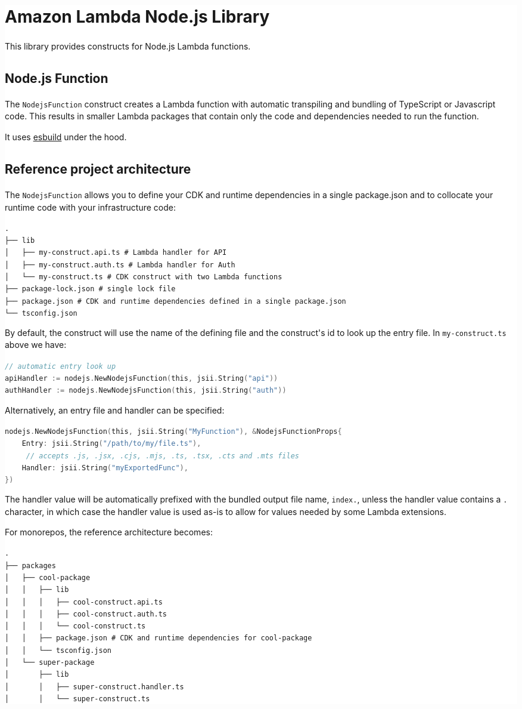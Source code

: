 # Amazon Lambda Node.js Library

This library provides constructs for Node.js Lambda functions.

## Node.js Function

The `NodejsFunction` construct creates a Lambda function with automatic transpiling and bundling
of TypeScript or Javascript code. This results in smaller Lambda packages that contain only the
code and dependencies needed to run the function.

It uses [esbuild](https://esbuild.github.io/) under the hood.

## Reference project architecture

The `NodejsFunction` allows you to define your CDK and runtime dependencies in a single
package.json and to collocate your runtime code with your infrastructure code:

```plaintext
.
├── lib
│   ├── my-construct.api.ts # Lambda handler for API
│   ├── my-construct.auth.ts # Lambda handler for Auth
│   └── my-construct.ts # CDK construct with two Lambda functions
├── package-lock.json # single lock file
├── package.json # CDK and runtime dependencies defined in a single package.json
└── tsconfig.json
```

By default, the construct will use the name of the defining file and the construct's
id to look up the entry file. In `my-construct.ts` above we have:

```go
// automatic entry look up
apiHandler := nodejs.NewNodejsFunction(this, jsii.String("api"))
authHandler := nodejs.NewNodejsFunction(this, jsii.String("auth"))
```

Alternatively, an entry file and handler can be specified:

```go
nodejs.NewNodejsFunction(this, jsii.String("MyFunction"), &NodejsFunctionProps{
	Entry: jsii.String("/path/to/my/file.ts"),
	 // accepts .js, .jsx, .cjs, .mjs, .ts, .tsx, .cts and .mts files
	Handler: jsii.String("myExportedFunc"),
})
```

The handler value will be automatically prefixed with the bundled output file name, `index.`,
unless the handler value contains a `.` character, in which case the handler value is used as-is to
allow for values needed by some Lambda extensions.

For monorepos, the reference architecture becomes:

```plaintext
.
├── packages
│   ├── cool-package
│   │   ├── lib
│   │   │   ├── cool-construct.api.ts
│   │   │   ├── cool-construct.auth.ts
│   │   │   └── cool-construct.ts
│   │   ├── package.json # CDK and runtime dependencies for cool-package
│   │   └── tsconfig.json
│   └── super-package
│       ├── lib
│       │   ├── super-construct.handler.ts
│       │   └── super-construct.ts
```